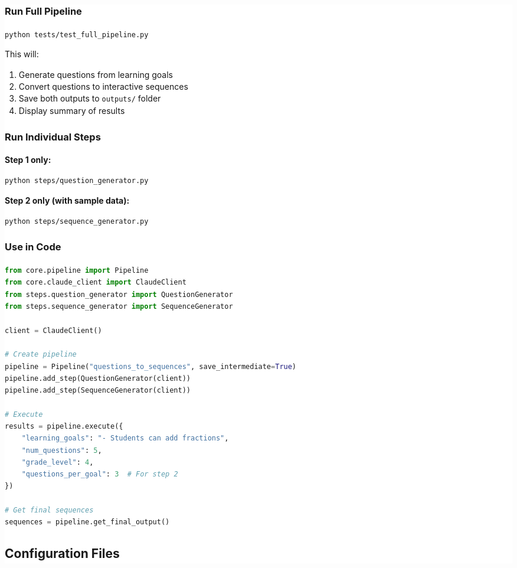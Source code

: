 ### Run Full Pipeline

```bash
python tests/test_full_pipeline.py
```

This will:
1. Generate questions from learning goals
2. Convert questions to interactive sequences
3. Save both outputs to `outputs/` folder
4. Display summary of results

### Run Individual Steps

**Step 1 only:**
```bash
python steps/question_generator.py
```

**Step 2 only (with sample data):**
```bash
python steps/sequence_generator.py
```

### Use in Code

```python
from core.pipeline import Pipeline
from core.claude_client import ClaudeClient
from steps.question_generator import QuestionGenerator
from steps.sequence_generator import SequenceGenerator

client = ClaudeClient()

# Create pipeline
pipeline = Pipeline("questions_to_sequences", save_intermediate=True)
pipeline.add_step(QuestionGenerator(client))
pipeline.add_step(SequenceGenerator(client))

# Execute
results = pipeline.execute({
    "learning_goals": "- Students can add fractions",
    "num_questions": 5,
    "grade_level": 4,
    "questions_per_goal": 3  # For step 2
})

# Get final sequences
sequences = pipeline.get_final_output()
```

## Configuration Files

